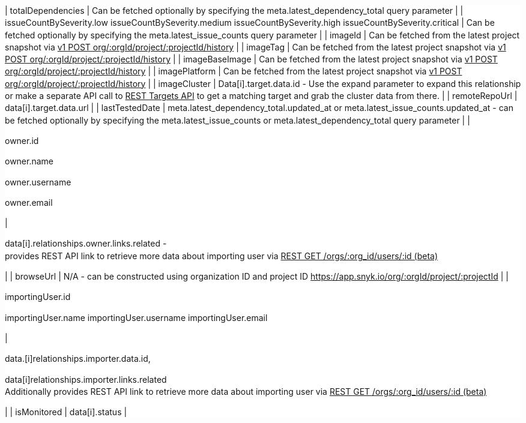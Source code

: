 | totalDependencies                                                                                            | Can be fetched optionally by specifying the meta.latest\_dependency\_total query parameter                                                                                                                                                                                                                                    |
| issueCountBySeverity.low issueCountBySeverity.medium issueCountBySeverity.high issueCountBySeverity.critical | Can be fetched optionally by specifying the meta.latest\_issue\_counts query parameter                                                                                                                                                                                                                                        |
| imageId                                                                                                      | Can be fetched from the latest project snapshot via [v1 POST org/:orgId/project/:projectId/history](https://snyk.docs.apiary.io/#reference/projects/project-history/list-all-project-snapshots)                                                                                                                               |
| imageTag                                                                                                     | Can be fetched from the latest project snapshot via [v1 POST org/:orgId/project/:projectId/history](https://snyk.docs.apiary.io/#reference/projects/project-history/list-all-project-snapshots)                                                                                                                               |
| imageBaseImage                                                                                               | Can be fetched from the latest project snapshot via [v1 POST org/:orgId/project/:projectId/history](https://snyk.docs.apiary.io/#reference/projects/project-history/list-all-project-snapshots)                                                                                                                               |
| imagePlatform                                                                                                | Can be fetched from the latest project snapshot via [v1 POST org/:orgId/project/:projectId/history](https://snyk.docs.apiary.io/#reference/projects/project-history/list-all-project-snapshots)                                                                                                                               |
| imageCluster                                                                                                 | Data\[i].target.data.id - Use the expand parameter to expand this relationship or make a separate API call to [REST Targets API](https://apidocs.snyk.io/?version=2023-04-28%7Ebeta#get-/orgs/-org\_id-/targets) to get a matching target and grab the cluster data from there.                                               |
| remoteRepoUrl                                                                                                | data\[i].target.data.url                                                                                                                                                                                                                                                                                                      |
| lastTestedDate                                                                                               | meta.latest\_dependency\_total.updated\_at or meta.latest\_issue\_counts.updated\_at - can be fetched optionally by specifying the meta.latest\_issue\_counts or meta.latest\_dependency\_total query parameter                                                                                                               |
| <p>owner.id</p><p>owner.name</p><p>owner.username</p><p>owner.email</p>                                      | <p>data[i].relationships.owner.links.related -<br>provides REST API link to retrieve more data about importing user via <a href="https://apidocs.snyk.io/?version=2023-05-29%7Ebeta#get-/orgs/-org_id-/users/-id-">REST GET /orgs/:org_id/users/:id (beta)</a></p>                                                            |
| browseUrl                                                                                                    | N/A - can be constructed using organization ID and project ID https://app.snyk.io/org/:orgId/project/:projectId                                                                                                                                                                                                               |
| <p>importingUser.id</p><p>importingUser.name importingUser.username importingUser.email</p>                  | <p>data.[i]relationships.importer.data.id,</p><p>data[i]relationships.importer.links.related<br>Additionally provides REST API link to retrieve more data about importing user via <a href="https://apidocs.snyk.io/?version=2023-05-29%7Ebeta#get-/orgs/-org_id-/users/-id-">REST GET /orgs/:org_id/users/:id (beta)</a></p> |
| isMonitored                                                                                                  | data\[i].status                                                                                                                                                                                                                                                                                                               |